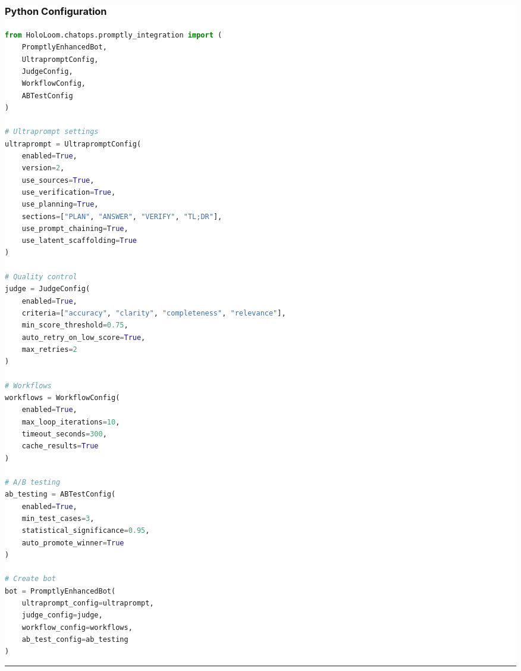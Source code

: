 ### Python Configuration

```python
from HoloLoom.chatops.promptly_integration import (
    PromptlyEnhancedBot,
    UltrapromptConfig,
    JudgeConfig,
    WorkflowConfig,
    ABTestConfig
)

# Ultraprompt settings
ultraprompt = UltrapromptConfig(
    enabled=True,
    version=2,
    use_sources=True,
    use_verification=True,
    use_planning=True,
    sections=["PLAN", "ANSWER", "VERIFY", "TL;DR"],
    use_prompt_chaining=True,
    use_latent_scaffolding=True
)

# Quality control
judge = JudgeConfig(
    enabled=True,
    criteria=["accuracy", "clarity", "completeness", "relevance"],
    min_score_threshold=0.75,
    auto_retry_on_low_score=True,
    max_retries=2
)

# Workflows
workflows = WorkflowConfig(
    enabled=True,
    max_loop_iterations=10,
    timeout_seconds=300,
    cache_results=True
)

# A/B testing
ab_testing = ABTestConfig(
    enabled=True,
    min_test_cases=3,
    statistical_significance=0.95,
    auto_promote_winner=True
)

# Create bot
bot = PromptlyEnhancedBot(
    ultraprompt_config=ultraprompt,
    judge_config=judge,
    workflow_config=workflows,
    ab_test_config=ab_testing
)
```

---